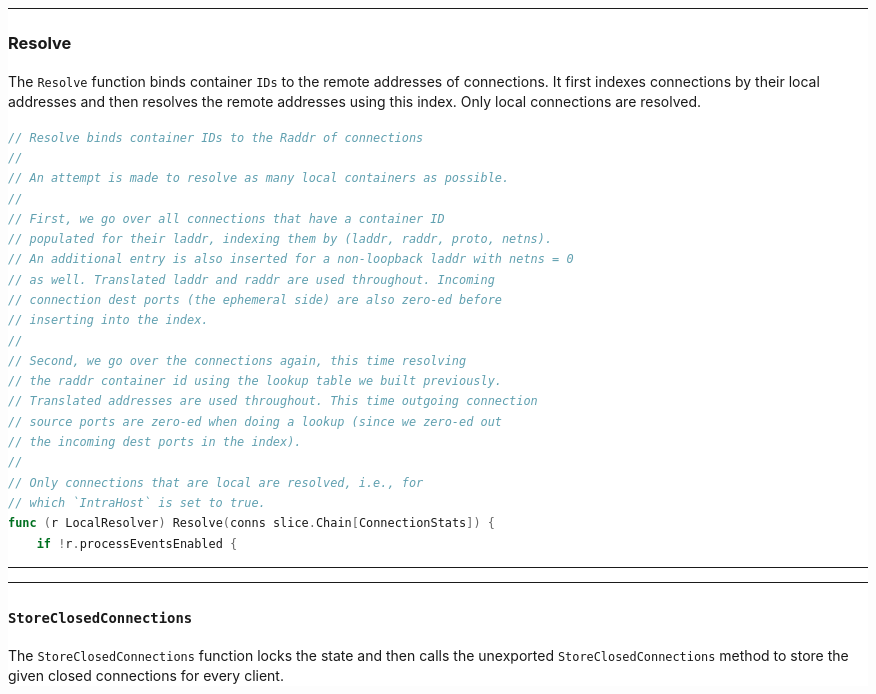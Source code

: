 
</SwmSnippet>

<SwmSnippet path="/pkg/network/resolver.go" line="30">

---

### Resolve

The <SwmToken path="pkg/network/resolver.go" pos="30:2:2" line-data="// Resolve binds container IDs to the Raddr of connections">`Resolve`</SwmToken> function binds container <SwmToken path="pkg/network/resolver.go" pos="30:8:8" line-data="// Resolve binds container IDs to the Raddr of connections">`IDs`</SwmToken> to the remote addresses of connections. It first indexes connections by their local addresses and then resolves the remote addresses using this index. Only local connections are resolved.

```go
// Resolve binds container IDs to the Raddr of connections
//
// An attempt is made to resolve as many local containers as possible.
//
// First, we go over all connections that have a container ID
// populated for their laddr, indexing them by (laddr, raddr, proto, netns).
// An additional entry is also inserted for a non-loopback laddr with netns = 0
// as well. Translated laddr and raddr are used throughout. Incoming
// connection dest ports (the ephemeral side) are also zero-ed before
// inserting into the index.
//
// Second, we go over the connections again, this time resolving
// the raddr container id using the lookup table we built previously.
// Translated addresses are used throughout. This time outgoing connection
// source ports are zero-ed when doing a lookup (since we zero-ed out
// the incoming dest ports in the index).
//
// Only connections that are local are resolved, i.e., for
// which `IntraHost` is set to true.
func (r LocalResolver) Resolve(conns slice.Chain[ConnectionStats]) {
	if !r.processEventsEnabled {
```

---

</SwmSnippet>

<SwmSnippet path="/pkg/network/state.go" line="603">

---

### <SwmToken path="pkg/network/state.go" pos="603:2:2" line-data="// StoreClosedConnections wraps the unexported method while locking state">`StoreClosedConnections`</SwmToken>

The <SwmToken path="pkg/network/state.go" pos="603:2:2" line-data="// StoreClosedConnections wraps the unexported method while locking state">`StoreClosedConnections`</SwmToken> function locks the state and then calls the unexported <SwmToken path="pkg/network/state.go" pos="603:2:2" line-data="// StoreClosedConnections wraps the unexported method while locking state">`StoreClosedConnections`</SwmToken> method to store the given closed connections for every client.
